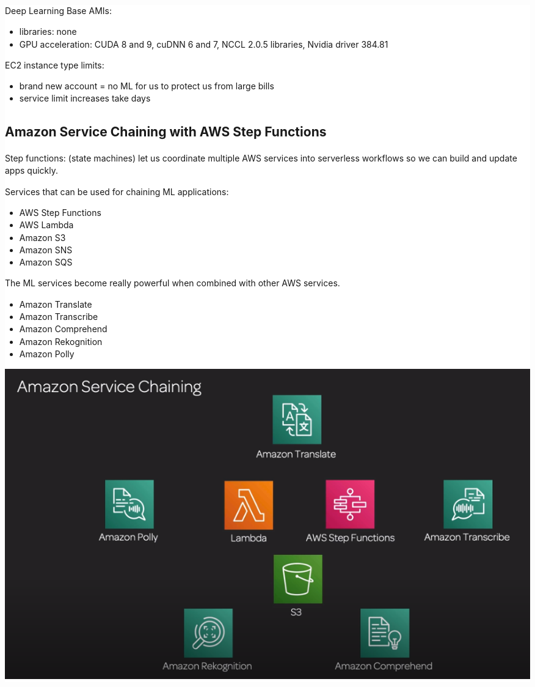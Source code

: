 Deep Learning Base AMIs:

* libraries: none
* GPU acceleration: CUDA 8 and 9, cuDNN 6 and 7, NCCL 2.0.5 libraries, Nvidia driver 384.81

EC2 instance type limits:

* brand new account = no ML for us to protect us from large bills
* service limit increases take days

## Amazon Service Chaining with AWS Step Functions
Step functions: (state machines) let us coordinate multiple AWS services into serverless workflows so we can build and update apps quickly.

Services that can be used for chaining ML applications:

- AWS Step Functions
- AWS Lambda
- Amazon S3
- Amazon SNS
- Amazon SQS

The ML services become really powerful when combined with other AWS services.

* Amazon Translate
* Amazon Transcribe
* Amazon Comprehend
* Amazon Rekognition
* Amazon Polly

![chain services](./chain-services.png)

